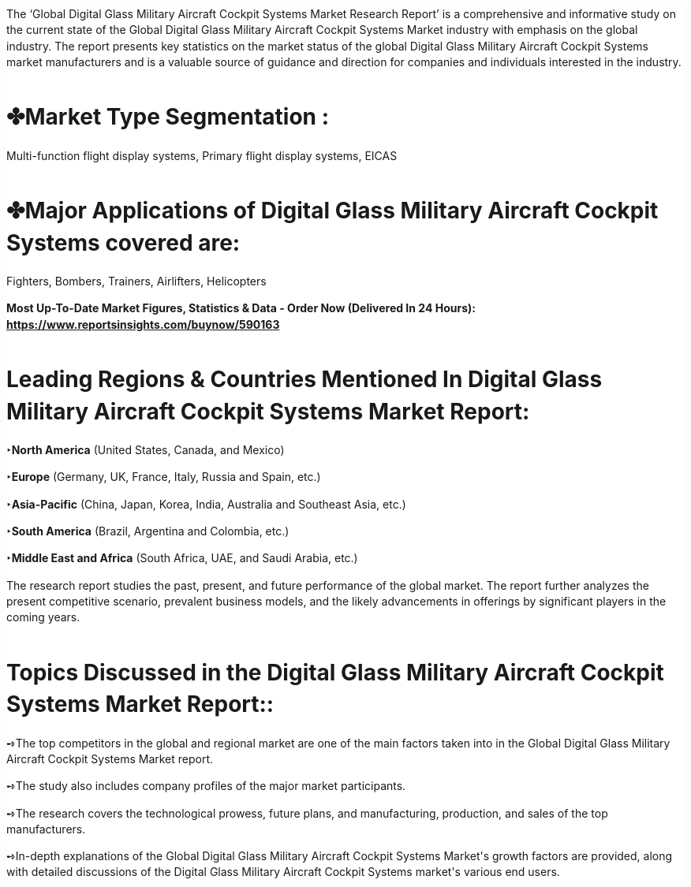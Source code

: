 The ‘Global Digital Glass Military Aircraft Cockpit Systems Market Research Report’ is a comprehensive and informative study on the current state of the Global Digital Glass Military Aircraft Cockpit Systems Market industry with emphasis on the global industry. The report presents key statistics on the market status of the global Digital Glass Military Aircraft Cockpit Systems market manufacturers and is a valuable source of guidance and direction for companies and individuals interested in the industry.

# <strong>✤Market Type Segmentation :</strong>

Multi-function flight display systems, Primary flight display systems, EICAS

# <strong>✤Major Applications of Digital Glass Military Aircraft Cockpit Systems covered are:</strong>

Fighters, Bombers, Trainers, Airlifters, Helicopters

<strong>Most Up-To-Date Market Figures, Statistics & Data - Order Now (Delivered In 24 Hours): <a href=https://www.reportsinsights.com/buynow/590163>https://www.reportsinsights.com/buynow/590163</a></strong>

# <strong>Leading Regions &amp; Countries Mentioned In Digital Glass Military Aircraft Cockpit Systems Market Report:</strong>

<strong>‣North America</strong> (United States, Canada, and Mexico)

<strong>‣Europe</strong> (Germany, UK, France, Italy, Russia and Spain, etc.)

<strong>‣Asia-Pacific</strong> (China, Japan, Korea, India, Australia and Southeast Asia, etc.)

<strong>‣South America</strong> (Brazil, Argentina and Colombia, etc.)

<strong>‣Middle East and Africa</strong> (South Africa, UAE, and Saudi Arabia, etc.)

The research report studies the past, present, and future performance of the global market. The report further analyzes the present competitive scenario, prevalent business models, and the likely advancements in offerings by significant players in the coming years.

# <strong>Topics Discussed in the Digital Glass Military Aircraft Cockpit Systems Market Report::</strong>

➺The top competitors in the global and regional market are one of the main factors taken into in the Global Digital Glass Military Aircraft Cockpit Systems Market report.

➺The study also includes company profiles of the major market participants.

➺The research covers the technological prowess, future plans, and manufacturing, production, and sales of the top manufacturers.

➺In-depth explanations of the Global Digital Glass Military Aircraft Cockpit Systems Market's growth factors are provided, along with detailed discussions of the Digital Glass Military Aircraft Cockpit Systems market's various end users.

